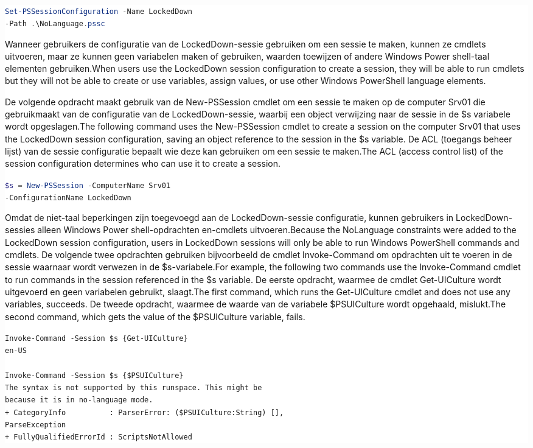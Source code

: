```powershell
Set-PSSessionConfiguration -Name LockedDown
-Path .\NoLanguage.pssc
```

<span data-ttu-id="7580a-148">Wanneer gebruikers de configuratie van de LockedDown-sessie gebruiken om een sessie te maken, kunnen ze cmdlets uitvoeren, maar ze kunnen geen variabelen maken of gebruiken, waarden toewijzen of andere Windows Power shell-taal elementen gebruiken.</span><span class="sxs-lookup"><span data-stu-id="7580a-148">When users use the LockedDown session configuration to create a session, they will be able to run cmdlets but they will not be able to create or use variables, assign values, or use other Windows PowerShell language elements.</span></span>

<span data-ttu-id="7580a-149">De volgende opdracht maakt gebruik van de New-PSSession cmdlet om een sessie te maken op de computer Srv01 die gebruikmaakt van de configuratie van de LockedDown-sessie, waarbij een object verwijzing naar de sessie in de $s variabele wordt opgeslagen.</span><span class="sxs-lookup"><span data-stu-id="7580a-149">The following command uses the New-PSSession cmdlet to create a session on the computer Srv01 that uses the LockedDown session configuration, saving an object reference to the session in the $s variable.</span></span> <span data-ttu-id="7580a-150">De ACL (toegangs beheer lijst) van de sessie configuratie bepaalt wie deze kan gebruiken om een sessie te maken.</span><span class="sxs-lookup"><span data-stu-id="7580a-150">The ACL (access control list) of the session configuration determines who can use it to create a session.</span></span>

```powershell
$s = New-PSSession -ComputerName Srv01
-ConfigurationName LockedDown
```

<span data-ttu-id="7580a-151">Omdat de niet-taal beperkingen zijn toegevoegd aan de LockedDown-sessie configuratie, kunnen gebruikers in LockedDown-sessies alleen Windows Power shell-opdrachten en-cmdlets uitvoeren.</span><span class="sxs-lookup"><span data-stu-id="7580a-151">Because the NoLanguage constraints were added to the LockedDown session configuration, users in LockedDown sessions will only be able to run Windows PowerShell commands and cmdlets.</span></span> <span data-ttu-id="7580a-152">De volgende twee opdrachten gebruiken bijvoorbeeld de cmdlet Invoke-Command om opdrachten uit te voeren in de sessie waarnaar wordt verwezen in de $s-variabele.</span><span class="sxs-lookup"><span data-stu-id="7580a-152">For example, the following two commands use the Invoke-Command cmdlet to run commands in the session referenced in the $s variable.</span></span> <span data-ttu-id="7580a-153">De eerste opdracht, waarmee de cmdlet Get-UICulture wordt uitgevoerd en geen variabelen gebruikt, slaagt.</span><span class="sxs-lookup"><span data-stu-id="7580a-153">The first command, which runs the Get-UICulture cmdlet and does not use any variables, succeeds.</span></span> <span data-ttu-id="7580a-154">De tweede opdracht, waarmee de waarde van de variabele $PSUICulture wordt opgehaald, mislukt.</span><span class="sxs-lookup"><span data-stu-id="7580a-154">The second command, which gets the value of the $PSUICulture variable, fails.</span></span>

```
Invoke-Command -Session $s {Get-UICulture}
en-US

Invoke-Command -Session $s {$PSUICulture}
The syntax is not supported by this runspace. This might be
because it is in no-language mode.
+ CategoryInfo          : ParserError: ($PSUICulture:String) [],
ParseException
+ FullyQualifiedErrorId : ScriptsNotAllowed
```
